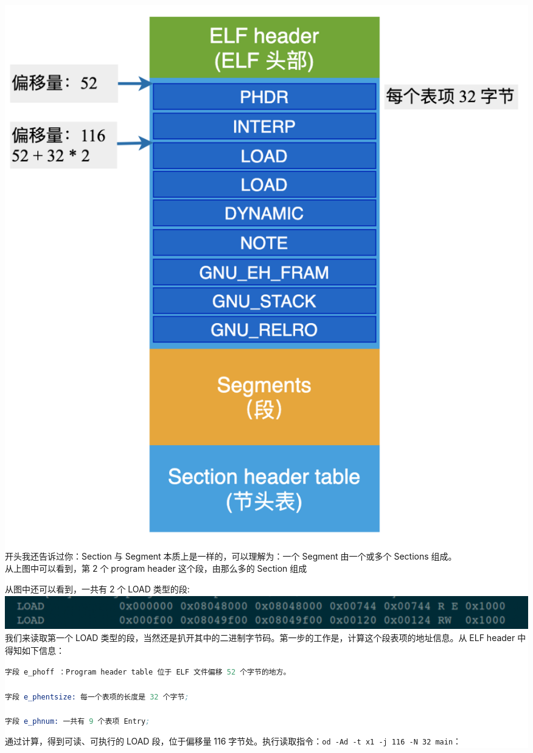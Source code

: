 ![program_header](./images/program_header.png)  
开头我还告诉过你：Section 与 Segment 本质上是一样的，可以理解为：一个 Segment 由一个或多个 Sections 组成。  
从上图中可以看到，第 2 个 program header 这个段，由那么多的 Section 组成  

从图中还可以看到，一共有 2 个 LOAD 类型的段:  
![text4](./images/text4.png)  
我们来读取第一个 LOAD 类型的段，当然还是扒开其中的二进制字节码。第一步的工作是，计算这个段表项的地址信息。从 ELF header 中得知如下信息：  
```s
字段 e_phoff ：Program header table 位于 ELF 文件偏移 52 个字节的地方。

字段 e_phentsize: 每一个表项的长度是 32 个字节;

字段 e_phnum: 一共有 9 个表项 Entry;
```  
通过计算，得到可读、可执行的 LOAD 段，位于偏移量 116 字节处。执行读取指令：```od -Ad -t x1 -j 116 -N 32 main```：  